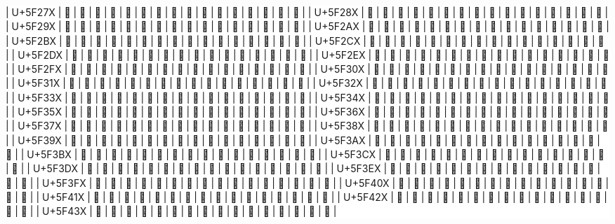| U+5F27X | &#x5F270; | &#x5F271; | &#x5F272; | &#x5F273; | &#x5F274; | &#x5F275; | &#x5F276; | &#x5F277; | &#x5F278; | &#x5F279; | &#x5F27A; | &#x5F27B; | &#x5F27C; | &#x5F27D; | &#x5F27E; | &#x5F27F; |
| U+5F28X | &#x5F280; | &#x5F281; | &#x5F282; | &#x5F283; | &#x5F284; | &#x5F285; | &#x5F286; | &#x5F287; | &#x5F288; | &#x5F289; | &#x5F28A; | &#x5F28B; | &#x5F28C; | &#x5F28D; | &#x5F28E; | &#x5F28F; |
| U+5F29X | &#x5F290; | &#x5F291; | &#x5F292; | &#x5F293; | &#x5F294; | &#x5F295; | &#x5F296; | &#x5F297; | &#x5F298; | &#x5F299; | &#x5F29A; | &#x5F29B; | &#x5F29C; | &#x5F29D; | &#x5F29E; | &#x5F29F; |
| U+5F2AX | &#x5F2A0; | &#x5F2A1; | &#x5F2A2; | &#x5F2A3; | &#x5F2A4; | &#x5F2A5; | &#x5F2A6; | &#x5F2A7; | &#x5F2A8; | &#x5F2A9; | &#x5F2AA; | &#x5F2AB; | &#x5F2AC; | &#x5F2AD; | &#x5F2AE; | &#x5F2AF; |
| U+5F2BX | &#x5F2B0; | &#x5F2B1; | &#x5F2B2; | &#x5F2B3; | &#x5F2B4; | &#x5F2B5; | &#x5F2B6; | &#x5F2B7; | &#x5F2B8; | &#x5F2B9; | &#x5F2BA; | &#x5F2BB; | &#x5F2BC; | &#x5F2BD; | &#x5F2BE; | &#x5F2BF; |
| U+5F2CX | &#x5F2C0; | &#x5F2C1; | &#x5F2C2; | &#x5F2C3; | &#x5F2C4; | &#x5F2C5; | &#x5F2C6; | &#x5F2C7; | &#x5F2C8; | &#x5F2C9; | &#x5F2CA; | &#x5F2CB; | &#x5F2CC; | &#x5F2CD; | &#x5F2CE; | &#x5F2CF; |
| U+5F2DX | &#x5F2D0; | &#x5F2D1; | &#x5F2D2; | &#x5F2D3; | &#x5F2D4; | &#x5F2D5; | &#x5F2D6; | &#x5F2D7; | &#x5F2D8; | &#x5F2D9; | &#x5F2DA; | &#x5F2DB; | &#x5F2DC; | &#x5F2DD; | &#x5F2DE; | &#x5F2DF; |
| U+5F2EX | &#x5F2E0; | &#x5F2E1; | &#x5F2E2; | &#x5F2E3; | &#x5F2E4; | &#x5F2E5; | &#x5F2E6; | &#x5F2E7; | &#x5F2E8; | &#x5F2E9; | &#x5F2EA; | &#x5F2EB; | &#x5F2EC; | &#x5F2ED; | &#x5F2EE; | &#x5F2EF; |
| U+5F2FX | &#x5F2F0; | &#x5F2F1; | &#x5F2F2; | &#x5F2F3; | &#x5F2F4; | &#x5F2F5; | &#x5F2F6; | &#x5F2F7; | &#x5F2F8; | &#x5F2F9; | &#x5F2FA; | &#x5F2FB; | &#x5F2FC; | &#x5F2FD; | &#x5F2FE; | &#x5F2FF; |
| U+5F30X | &#x5F300; | &#x5F301; | &#x5F302; | &#x5F303; | &#x5F304; | &#x5F305; | &#x5F306; | &#x5F307; | &#x5F308; | &#x5F309; | &#x5F30A; | &#x5F30B; | &#x5F30C; | &#x5F30D; | &#x5F30E; | &#x5F30F; |
| U+5F31X | &#x5F310; | &#x5F311; | &#x5F312; | &#x5F313; | &#x5F314; | &#x5F315; | &#x5F316; | &#x5F317; | &#x5F318; | &#x5F319; | &#x5F31A; | &#x5F31B; | &#x5F31C; | &#x5F31D; | &#x5F31E; | &#x5F31F; |
| U+5F32X | &#x5F320; | &#x5F321; | &#x5F322; | &#x5F323; | &#x5F324; | &#x5F325; | &#x5F326; | &#x5F327; | &#x5F328; | &#x5F329; | &#x5F32A; | &#x5F32B; | &#x5F32C; | &#x5F32D; | &#x5F32E; | &#x5F32F; |
| U+5F33X | &#x5F330; | &#x5F331; | &#x5F332; | &#x5F333; | &#x5F334; | &#x5F335; | &#x5F336; | &#x5F337; | &#x5F338; | &#x5F339; | &#x5F33A; | &#x5F33B; | &#x5F33C; | &#x5F33D; | &#x5F33E; | &#x5F33F; |
| U+5F34X | &#x5F340; | &#x5F341; | &#x5F342; | &#x5F343; | &#x5F344; | &#x5F345; | &#x5F346; | &#x5F347; | &#x5F348; | &#x5F349; | &#x5F34A; | &#x5F34B; | &#x5F34C; | &#x5F34D; | &#x5F34E; | &#x5F34F; |
| U+5F35X | &#x5F350; | &#x5F351; | &#x5F352; | &#x5F353; | &#x5F354; | &#x5F355; | &#x5F356; | &#x5F357; | &#x5F358; | &#x5F359; | &#x5F35A; | &#x5F35B; | &#x5F35C; | &#x5F35D; | &#x5F35E; | &#x5F35F; |
| U+5F36X | &#x5F360; | &#x5F361; | &#x5F362; | &#x5F363; | &#x5F364; | &#x5F365; | &#x5F366; | &#x5F367; | &#x5F368; | &#x5F369; | &#x5F36A; | &#x5F36B; | &#x5F36C; | &#x5F36D; | &#x5F36E; | &#x5F36F; |
| U+5F37X | &#x5F370; | &#x5F371; | &#x5F372; | &#x5F373; | &#x5F374; | &#x5F375; | &#x5F376; | &#x5F377; | &#x5F378; | &#x5F379; | &#x5F37A; | &#x5F37B; | &#x5F37C; | &#x5F37D; | &#x5F37E; | &#x5F37F; |
| U+5F38X | &#x5F380; | &#x5F381; | &#x5F382; | &#x5F383; | &#x5F384; | &#x5F385; | &#x5F386; | &#x5F387; | &#x5F388; | &#x5F389; | &#x5F38A; | &#x5F38B; | &#x5F38C; | &#x5F38D; | &#x5F38E; | &#x5F38F; |
| U+5F39X | &#x5F390; | &#x5F391; | &#x5F392; | &#x5F393; | &#x5F394; | &#x5F395; | &#x5F396; | &#x5F397; | &#x5F398; | &#x5F399; | &#x5F39A; | &#x5F39B; | &#x5F39C; | &#x5F39D; | &#x5F39E; | &#x5F39F; |
| U+5F3AX | &#x5F3A0; | &#x5F3A1; | &#x5F3A2; | &#x5F3A3; | &#x5F3A4; | &#x5F3A5; | &#x5F3A6; | &#x5F3A7; | &#x5F3A8; | &#x5F3A9; | &#x5F3AA; | &#x5F3AB; | &#x5F3AC; | &#x5F3AD; | &#x5F3AE; | &#x5F3AF; |
| U+5F3BX | &#x5F3B0; | &#x5F3B1; | &#x5F3B2; | &#x5F3B3; | &#x5F3B4; | &#x5F3B5; | &#x5F3B6; | &#x5F3B7; | &#x5F3B8; | &#x5F3B9; | &#x5F3BA; | &#x5F3BB; | &#x5F3BC; | &#x5F3BD; | &#x5F3BE; | &#x5F3BF; |
| U+5F3CX | &#x5F3C0; | &#x5F3C1; | &#x5F3C2; | &#x5F3C3; | &#x5F3C4; | &#x5F3C5; | &#x5F3C6; | &#x5F3C7; | &#x5F3C8; | &#x5F3C9; | &#x5F3CA; | &#x5F3CB; | &#x5F3CC; | &#x5F3CD; | &#x5F3CE; | &#x5F3CF; |
| U+5F3DX | &#x5F3D0; | &#x5F3D1; | &#x5F3D2; | &#x5F3D3; | &#x5F3D4; | &#x5F3D5; | &#x5F3D6; | &#x5F3D7; | &#x5F3D8; | &#x5F3D9; | &#x5F3DA; | &#x5F3DB; | &#x5F3DC; | &#x5F3DD; | &#x5F3DE; | &#x5F3DF; |
| U+5F3EX | &#x5F3E0; | &#x5F3E1; | &#x5F3E2; | &#x5F3E3; | &#x5F3E4; | &#x5F3E5; | &#x5F3E6; | &#x5F3E7; | &#x5F3E8; | &#x5F3E9; | &#x5F3EA; | &#x5F3EB; | &#x5F3EC; | &#x5F3ED; | &#x5F3EE; | &#x5F3EF; |
| U+5F3FX | &#x5F3F0; | &#x5F3F1; | &#x5F3F2; | &#x5F3F3; | &#x5F3F4; | &#x5F3F5; | &#x5F3F6; | &#x5F3F7; | &#x5F3F8; | &#x5F3F9; | &#x5F3FA; | &#x5F3FB; | &#x5F3FC; | &#x5F3FD; | &#x5F3FE; | &#x5F3FF; |
| U+5F40X | &#x5F400; | &#x5F401; | &#x5F402; | &#x5F403; | &#x5F404; | &#x5F405; | &#x5F406; | &#x5F407; | &#x5F408; | &#x5F409; | &#x5F40A; | &#x5F40B; | &#x5F40C; | &#x5F40D; | &#x5F40E; | &#x5F40F; |
| U+5F41X | &#x5F410; | &#x5F411; | &#x5F412; | &#x5F413; | &#x5F414; | &#x5F415; | &#x5F416; | &#x5F417; | &#x5F418; | &#x5F419; | &#x5F41A; | &#x5F41B; | &#x5F41C; | &#x5F41D; | &#x5F41E; | &#x5F41F; |
| U+5F42X | &#x5F420; | &#x5F421; | &#x5F422; | &#x5F423; | &#x5F424; | &#x5F425; | &#x5F426; | &#x5F427; | &#x5F428; | &#x5F429; | &#x5F42A; | &#x5F42B; | &#x5F42C; | &#x5F42D; | &#x5F42E; | &#x5F42F; |
| U+5F43X | &#x5F430; | &#x5F431; | &#x5F432; | &#x5F433; | &#x5F434; | &#x5F435; | &#x5F436; | &#x5F437; | &#x5F438; | &#x5F439; | &#x5F43A; | &#x5F43B; | &#x5F43C; | &#x5F43D; | &#x5F43E; | &#x5F43F; |